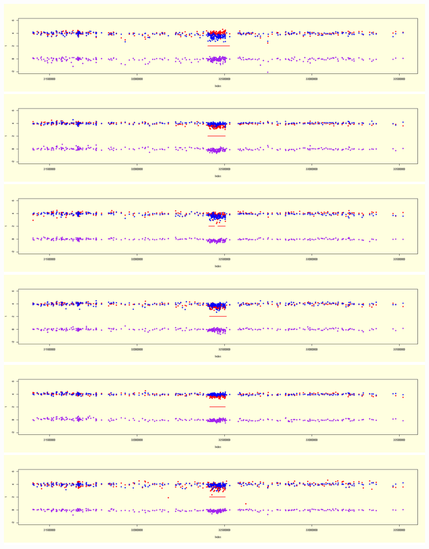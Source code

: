 ![plot of chunk logrplot2](figures/logrplot291.png) ![plot of chunk logrplot2](figures/logrplot292.png) ![plot of chunk logrplot2](figures/logrplot293.png) ![plot of chunk logrplot2](figures/logrplot294.png) ![plot of chunk logrplot2](figures/logrplot295.png) ![plot of chunk logrplot2](figures/logrplot296.png)
